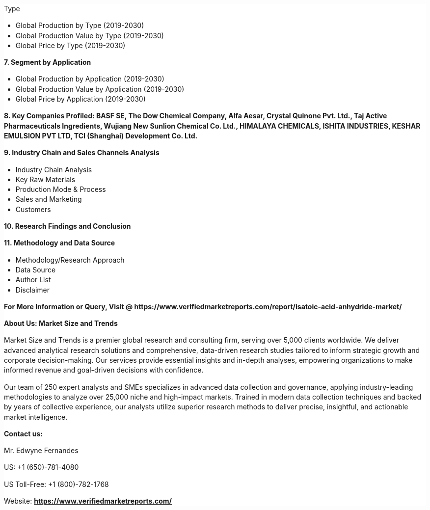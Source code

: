 Type</strong></p><ul><li>Global Production by Type (2019-2030)</li><li>Global Production Value by Type (2019-2030)</li><li>Global Price by Type (2019-2030)</li></ul><p><strong>7. Segment by Application</strong></p><ul><li>Global Production by Application (2019-2030)</li><li>Global Production Value by Application (2019-2030)</li><li>Global Price by Application (2019-2030)</li></ul><p><strong>8. Key Companies Profiled: BASF SE, The Dow Chemical Company, Alfa Aesar, Crystal Quinone Pvt. Ltd., Taj Active Pharmaceuticals Ingredients, Wujiang New Sunlion Chemical Co. Ltd., HIMALAYA CHEMICALS, ISHITA INDUSTRIES, KESHAR EMULSION PVT LTD, TCI (Shanghai) Development Co. Ltd.</strong></p><p><strong>9. Industry Chain and Sales Channels Analysis</strong></p><ul><li>Industry Chain Analysis</li><li>Key Raw Materials</li><li>Production Mode &amp; Process</li><li>Sales and Marketing</li><li>Customers</li></ul><p><strong>10. Research Findings and Conclusion</strong></p><p><strong>11. Methodology and Data Source</strong></p><ul><li>Methodology/Research Approach</li><li>Data Source</li><li>Author List</li><li>Disclaimer</li></ul></p><p><strong>For More Information or Query, Visit @ <a href="https://www.verifiedmarketreports.com/report/isatoic-acid-anhydride-market/">https://www.verifiedmarketreports.com/report/isatoic-acid-anhydride-market/</a></strong></p><p><strong>About Us: Market Size and Trends</strong></p><p>Market Size and Trends is a premier global research and consulting firm, serving over 5,000 clients worldwide. We deliver advanced analytical research solutions and comprehensive, data-driven research studies tailored to inform strategic growth and corporate decision-making. Our services provide essential insights and in-depth analyses, empowering organizations to make informed revenue and goal-driven decisions with confidence.</p><p>Our team of 250 expert analysts and SMEs specializes in advanced data collection and governance, applying industry-leading methodologies to analyze over 25,000 niche and high-impact markets. Trained in modern data collection techniques and backed by years of collective experience, our analysts utilize superior research methods to deliver precise, insightful, and actionable market intelligence.</p><p><strong>Contact us:</strong></p><p>Mr. Edwyne Fernandes</p><p>US: +1 (650)-781-4080</p><p>US Toll-Free: +1 (800)-782-1768</p><p>Website: <strong><a href="https://www.verifiedmarketreports.com/">https://www.verifiedmarketreports.com/</a></strong></p>
